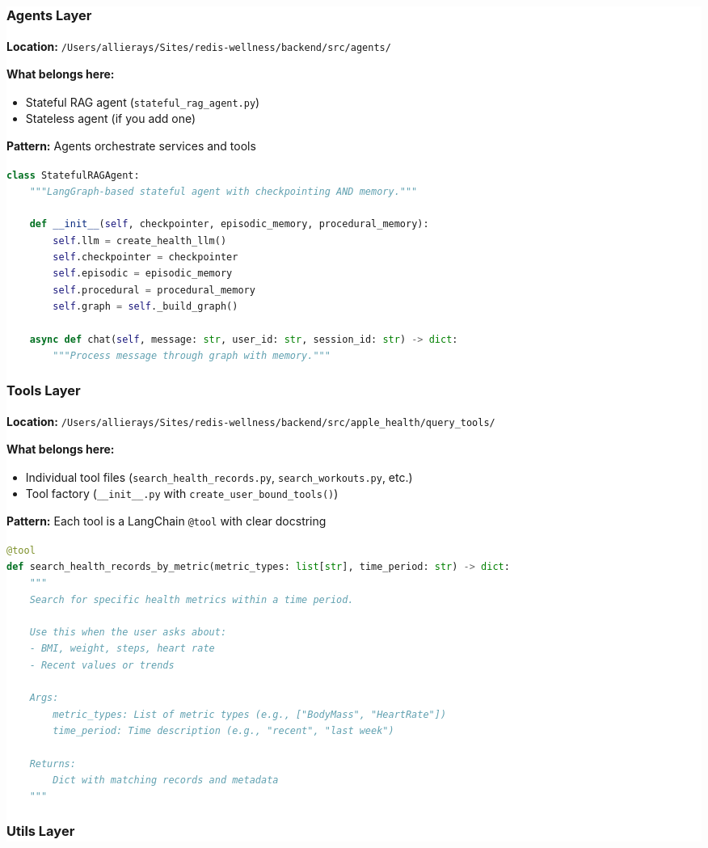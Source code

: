 ### Agents Layer

**Location:** `/Users/allierays/Sites/redis-wellness/backend/src/agents/`

**What belongs here:**
- Stateful RAG agent (`stateful_rag_agent.py`)
- Stateless agent (if you add one)

**Pattern:** Agents orchestrate services and tools

```python
class StatefulRAGAgent:
    """LangGraph-based stateful agent with checkpointing AND memory."""

    def __init__(self, checkpointer, episodic_memory, procedural_memory):
        self.llm = create_health_llm()
        self.checkpointer = checkpointer
        self.episodic = episodic_memory
        self.procedural = procedural_memory
        self.graph = self._build_graph()

    async def chat(self, message: str, user_id: str, session_id: str) -> dict:
        """Process message through graph with memory."""
```

### Tools Layer

**Location:** `/Users/allierays/Sites/redis-wellness/backend/src/apple_health/query_tools/`

**What belongs here:**
- Individual tool files (`search_health_records.py`, `search_workouts.py`, etc.)
- Tool factory (`__init__.py` with `create_user_bound_tools()`)

**Pattern:** Each tool is a LangChain `@tool` with clear docstring

```python
@tool
def search_health_records_by_metric(metric_types: list[str], time_period: str) -> dict:
    """
    Search for specific health metrics within a time period.

    Use this when the user asks about:
    - BMI, weight, steps, heart rate
    - Recent values or trends

    Args:
        metric_types: List of metric types (e.g., ["BodyMass", "HeartRate"])
        time_period: Time description (e.g., "recent", "last week")

    Returns:
        Dict with matching records and metadata
    """
```

### Utils Layer

